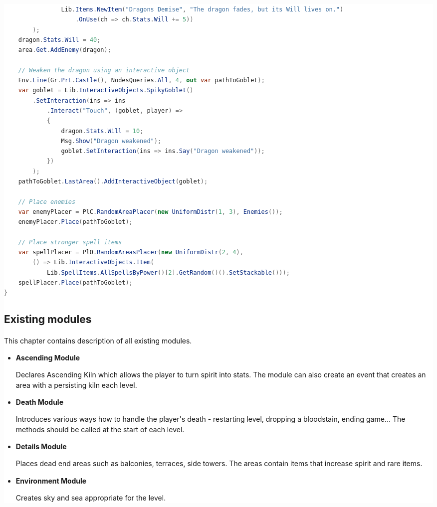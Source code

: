 ```C#
                Lib.Items.NewItem("Dragons Demise", "The dragon fades, but its Will lives on.")
                    .OnUse(ch => ch.Stats.Will += 5))
        );
    dragon.Stats.Will = 40;
    area.Get.AddEnemy(dragon);

    // Weaken the dragon using an interactive object
    Env.Line(Gr.PrL.Castle(), NodesQueries.All, 4, out var pathToGoblet);
    var goblet = Lib.InteractiveObjects.SpikyGoblet()
        .SetInteraction(ins => ins
            .Interact("Touch", (goblet, player) =>
            {
                dragon.Stats.Will = 10;
                Msg.Show("Dragon weakened");
                goblet.SetInteraction(ins => ins.Say("Dragon weakened"));
            })
        );
    pathToGoblet.LastArea().AddInteractiveObject(goblet);
    
    // Place enemies
    var enemyPlacer = PlC.RandomAreaPlacer(new UniformDistr(1, 3), Enemies());
    enemyPlacer.Place(pathToGoblet);
    
    // Place stronger spell items
    var spellPlacer = PlO.RandomAreasPlacer(new UniformDistr(2, 4),
        () => Lib.InteractiveObjects.Item(
            Lib.SpellItems.AllSpellsByPower()[2].GetRandom()().SetStackable()));
    spellPlacer.Place(pathToGoblet);
}
```

## Existing modules

This chapter contains description of all existing modules.

* **Ascending Module**

  Declares Ascending Kiln which allows the player to turn spirit into stats. The module can also create an event that creates an area with a persisting kiln each level.  

* **Death Module**
  
  Introduces various ways how to handle the player's death - restarting level, dropping a bloodstain, ending game... The methods should be called at the start of each level. 

* **Details Module**
  
  Places dead end areas such as balconies, terraces, side towers. The areas contain items that increase spirit and rare items.

* **Environment Module**
  
  Creates sky and sea appropriate for the level.
